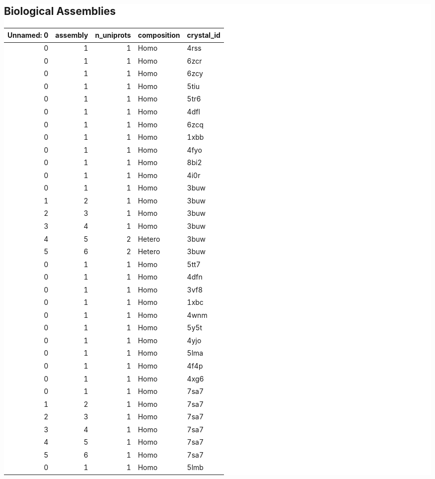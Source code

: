 ## Biological Assemblies

|   Unnamed: 0 |   assembly |   n_uniprots | composition   | crystal_id   |
|-------------:|-----------:|-------------:|:--------------|:-------------|
|            0 |          1 |            1 | Homo          | 4rss         |
|            0 |          1 |            1 | Homo          | 6zcr         |
|            0 |          1 |            1 | Homo          | 6zcy         |
|            0 |          1 |            1 | Homo          | 5tiu         |
|            0 |          1 |            1 | Homo          | 5tr6         |
|            0 |          1 |            1 | Homo          | 4dfl         |
|            0 |          1 |            1 | Homo          | 6zcq         |
|            0 |          1 |            1 | Homo          | 1xbb         |
|            0 |          1 |            1 | Homo          | 4fyo         |
|            0 |          1 |            1 | Homo          | 8bi2         |
|            0 |          1 |            1 | Homo          | 4i0r         |
|            0 |          1 |            1 | Homo          | 3buw         |
|            1 |          2 |            1 | Homo          | 3buw         |
|            2 |          3 |            1 | Homo          | 3buw         |
|            3 |          4 |            1 | Homo          | 3buw         |
|            4 |          5 |            2 | Hetero        | 3buw         |
|            5 |          6 |            2 | Hetero        | 3buw         |
|            0 |          1 |            1 | Homo          | 5tt7         |
|            0 |          1 |            1 | Homo          | 4dfn         |
|            0 |          1 |            1 | Homo          | 3vf8         |
|            0 |          1 |            1 | Homo          | 1xbc         |
|            0 |          1 |            1 | Homo          | 4wnm         |
|            0 |          1 |            1 | Homo          | 5y5t         |
|            0 |          1 |            1 | Homo          | 4yjo         |
|            0 |          1 |            1 | Homo          | 5lma         |
|            0 |          1 |            1 | Homo          | 4f4p         |
|            0 |          1 |            1 | Homo          | 4xg6         |
|            0 |          1 |            1 | Homo          | 7sa7         |
|            1 |          2 |            1 | Homo          | 7sa7         |
|            2 |          3 |            1 | Homo          | 7sa7         |
|            3 |          4 |            1 | Homo          | 7sa7         |
|            4 |          5 |            1 | Homo          | 7sa7         |
|            5 |          6 |            1 | Homo          | 7sa7         |
|            0 |          1 |            1 | Homo          | 5lmb         |